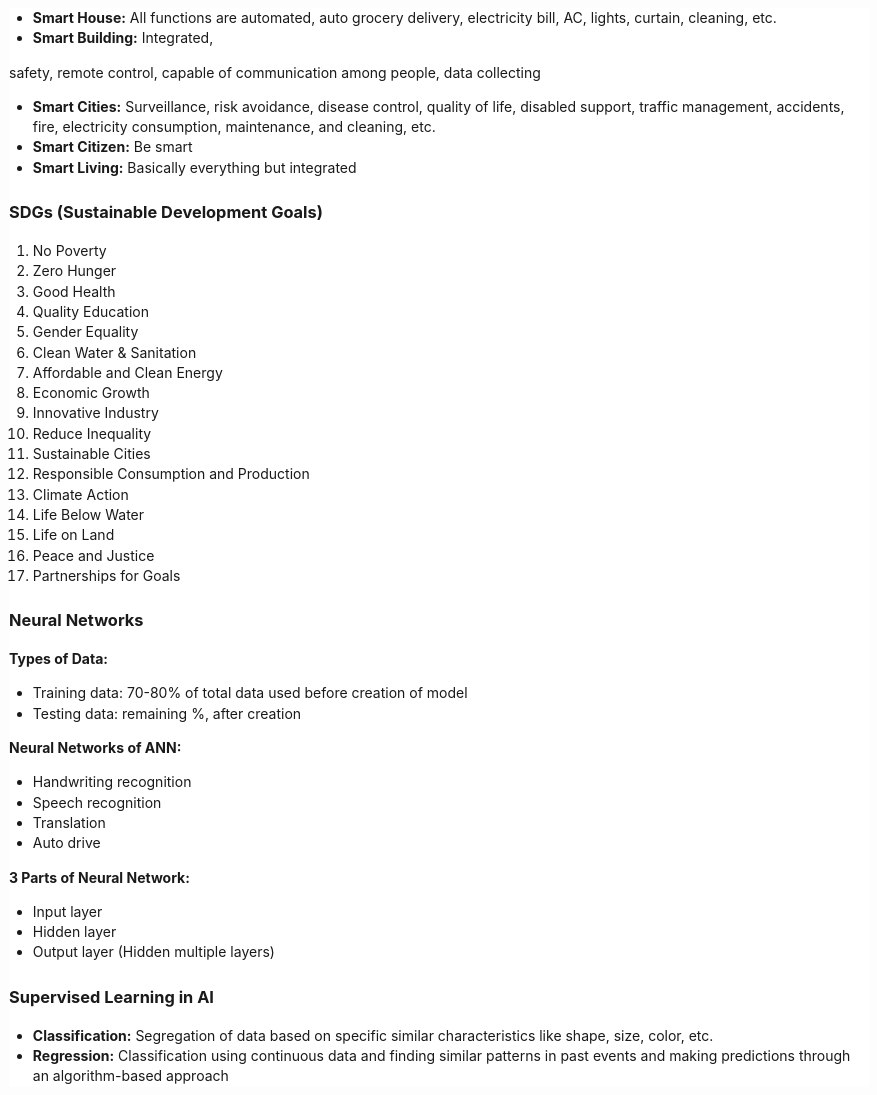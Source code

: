 - **Smart House:** All functions are automated, auto grocery delivery, electricity bill, AC, lights, curtain, cleaning, etc. 
- **Smart Building:** Integrated,

 safety, remote control, capable of communication among people, data collecting 
- **Smart Cities:** Surveillance, risk avoidance, disease control, quality of life, disabled support, traffic management, accidents, fire, electricity consumption, maintenance, and cleaning, etc. 
- **Smart Citizen:** Be smart 
- **Smart Living:** Basically everything but integrated 

### SDGs (Sustainable Development Goals) 

1. No Poverty 
2. Zero Hunger 
3. Good Health 
4. Quality Education 
5. Gender Equality 
6. Clean Water & Sanitation 
7. Affordable and Clean Energy 
8. Economic Growth 
9. Innovative Industry 
10. Reduce Inequality 
11. Sustainable Cities 
12. Responsible Consumption and Production 
13. Climate Action 
14. Life Below Water 
15. Life on Land 
16. Peace and Justice 
17. Partnerships for Goals 

### Neural Networks 

**Types of Data:** 
- Training data: 70-80% of total data used before creation of model 
- Testing data: remaining %, after creation 

**Neural Networks of ANN:** 
- Handwriting recognition 
- Speech recognition 
- Translation 
- Auto drive 

**3 Parts of Neural Network:** 
- Input layer 
- Hidden layer 
- Output layer (Hidden multiple layers) 

### Supervised Learning in AI 

- **Classification:** Segregation of data based on specific similar characteristics like shape, size, color, etc. 
- **Regression:** Classification using continuous data and finding similar patterns in past events and making predictions through an algorithm-based approach 
